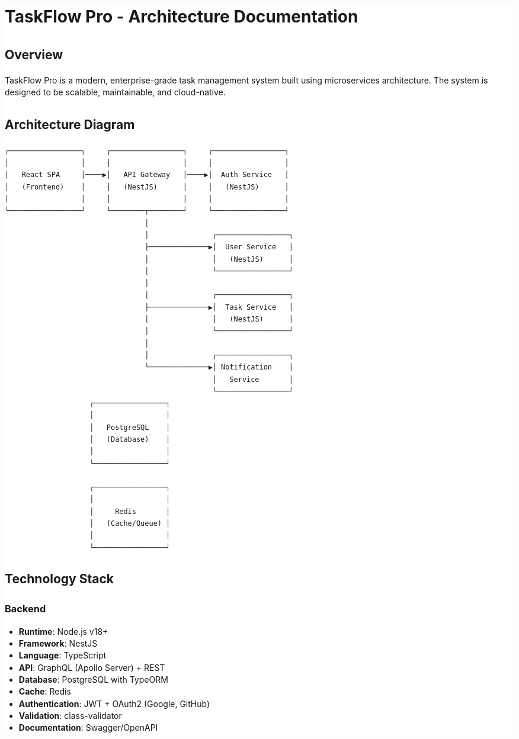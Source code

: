 # TaskFlow Pro - Architecture Documentation

## Overview

TaskFlow Pro is a modern, enterprise-grade task management system built using microservices architecture. The system is designed to be scalable, maintainable, and cloud-native.

## Architecture Diagram

```
┌─────────────────┐     ┌─────────────────┐     ┌─────────────────┐
│                 │     │                 │     │                 │
│   React SPA     │────▶│   API Gateway   │────▶│  Auth Service   │
│   (Frontend)    │     │   (NestJS)      │     │   (NestJS)      │
│                 │     │                 │     │                 │
└─────────────────┘     └────────┬────────┘     └─────────────────┘
                                 │
                                 │               ┌─────────────────┐
                                 ├──────────────▶│  User Service   │
                                 │               │   (NestJS)      │
                                 │               └─────────────────┘
                                 │
                                 │               ┌─────────────────┐
                                 ├──────────────▶│  Task Service   │
                                 │               │   (NestJS)      │
                                 │               └─────────────────┘
                                 │
                                 │               ┌─────────────────┐
                                 └──────────────▶│ Notification    │
                                                 │   Service       │
                                                 └─────────────────┘
                    ┌─────────────────┐
                    │                 │
                    │   PostgreSQL    │
                    │   (Database)    │
                    │                 │
                    └─────────────────┘
                    
                    ┌─────────────────┐
                    │                 │
                    │     Redis       │
                    │   (Cache/Queue) │
                    │                 │
                    └─────────────────┘
```

## Technology Stack

### Backend
- **Runtime**: Node.js v18+
- **Framework**: NestJS
- **Language**: TypeScript
- **API**: GraphQL (Apollo Server) + REST
- **Database**: PostgreSQL with TypeORM
- **Cache**: Redis
- **Authentication**: JWT + OAuth2 (Google, GitHub)
- **Validation**: class-validator
- **Documentation**: Swagger/OpenAPI
